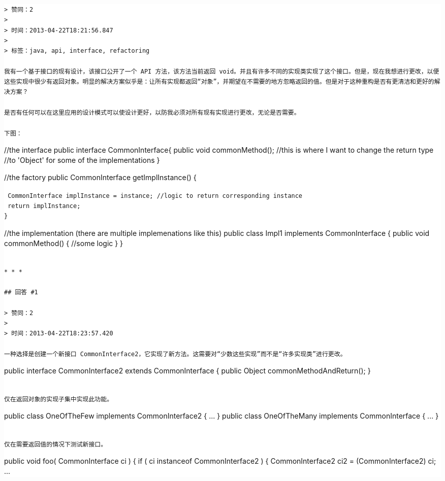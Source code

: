 ```*
> 赞同：2
> 
> 时间：2013-04-22T18:21:56.847
> 
> 标签：java, api, interface, refactoring

我有一个基于接口的现有设计，该接口公开了一个 API 方法，该方法当前返回 void。并且有许多不同的实现类实现了这个接口。但是，现在我想进行更改，以便这些实现中很少有返回对象。明显的解决方案似乎是：让所有实现都返回“对象”，并期望在不需要的地方忽略返回的值。但是对于这种重构是否有更清洁和更好的解决方案？

是否有任何可以在这里应用的设计模式可以使设计更好，以防我必须对所有现有实现进行更改，无论是否需要。

下图：

```
//the interface
public interface CommonInterface{
    public void commonMethod();   //this is where I want to change the return type 
                                      //to 'Object' for some of the implementations
}

//the factory
public CommonInterface getImplInstance() {

     CommonInterface implInstance = instance; //logic to return corresponding instance
     return implInstance;
    }

//the implementation (there are multiple implemenations like this)
public class Impl1 implements CommonInterface {
   public void commonMethod() {
     //some logic
   }
} 
```

* * *

## 回答 #1

> 赞同：2
> 
> 时间：2013-04-22T18:23:57.420

一种选择是创建一个新接口 CommonInterface2，它实现了新方法。这需要对“少数这些实现”而不是“许多实现类”进行更改。

```
 public interface CommonInterface2 extends CommonInterface {
      public Object commonMethodAndReturn(); 
  } 
```

仅在返回对象的实现子集中实现此功能。

```
 public class OneOfTheFew implements CommonInterface2 { ... }
 public class OneOfTheMany implements CommonInterface { ... } 
```

仅在需要返回值的情况下测试新接口。

```
 public void foo( CommonInterface ci ) {
    if ( ci instanceof CommonInterface2 ) {
        CommonInterface2 ci2 = (CommonInterface2) ci;
        ...